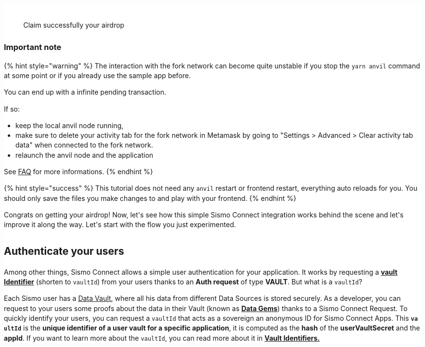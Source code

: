 <figure><img src="../../../.gitbook/assets/Capture d’écran 2023-06-16 à 23.38.53.png" alt=""><figcaption><p>Claim successfully your airdrop</p></figcaption></figure>

### Important note

{% hint style="warning" %}
The interaction with the fork network can become quite unstable if you stop the `yarn anvil` command at some point or if you already use the sample app before.

You can end up with a infinite pending transaction.

If so:

* keep the local anvil node running,&#x20;
* make sure to delete your activity tab for the fork network in Metamask by going to "Settings > Advanced > Clear activity tab data" when connected to the fork network.&#x20;
* relaunch the anvil node and the application

See [FAQ](../../faq.md) for more informations.
{% endhint %}

{% hint style="success" %}
This tutorial does not need any `anvil` restart or frontend restart, everything auto reloads for you. You should only save the files you make changes to and play with your frontend.
{% endhint %}

Congrats on getting your airdrop! Now, let's see how this simple Sismo Connect integration works behind the scene and let's improve it along the way. Let's start with the flow you just experimented.

## Authenticate your users

Among other things, Sismo Connect allows a simple user authentication for your application. It works by requesting a [**vault Identifier**](../../technical-documentation/vault-and-proof-identifiers.md) (shorten to `vaultId`) from your users thanks to an **Auth request** of type **VAULT**. But what is a `vaultId`? &#x20;

Each Sismo user has a [Data Vault](../../../welcome-to-sismo/what-is-the-data-vault.md), where all his data from different Data Sources is stored securely. As a developer, you can request to your users some proofs about the data in their Vault (known as [**Data Gems**](../../../welcome-to-sismo/how-sismo-works.md)) thanks to a Sismo Connect Request. To quickly identify your users, you can request a `vaultId` that acts as a sovereign an anonymous ID for Sismo Connect Apps. This **`vaultId`** is the **unique identifier of a user vault for a specific application**, it is computed as the **hash** of the **userVaultSecret** and the **appId**. If you want to learn more about the `vaultId`, you can read more about it in [**Vault Identifiers.**](../../technical-documentation/vault-and-proof-identifiers.md)
